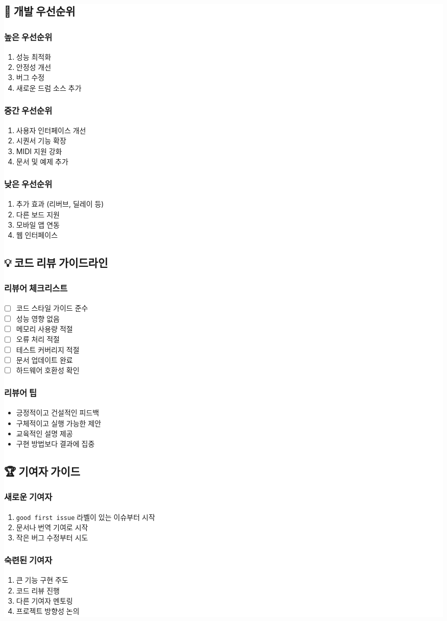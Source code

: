 ## 🎯 개발 우선순위

### 높은 우선순위
1. 성능 최적화
2. 안정성 개선
3. 버그 수정
4. 새로운 드럼 소스 추가

### 중간 우선순위
1. 사용자 인터페이스 개선
2. 시퀀서 기능 확장
3. MIDI 지원 강화
4. 문서 및 예제 추가

### 낮은 우선순위
1. 추가 효과 (리버브, 딜레이 등)
2. 다른 보드 지원
3. 모바일 앱 연동
4. 웹 인터페이스

## 💡 코드 리뷰 가이드라인

### 리뷰어 체크리스트
- [ ] 코드 스타일 가이드 준수
- [ ] 성능 영향 없음
- [ ] 메모리 사용량 적절
- [ ] 오류 처리 적절
- [ ] 테스트 커버리지 적절
- [ ] 문서 업데이트 완료
- [ ] 하드웨어 호환성 확인

### 리뷰어 팁
- 긍정적이고 건설적인 피드백
- 구체적이고 실행 가능한 제안
- 교육적인 설명 제공
- 구현 방법보다 결과에 집중

## 🏆 기여자 가이드

### 새로운 기여자
1. `good first issue` 라벨이 있는 이슈부터 시작
2. 문서나 번역 기여로 시작
3. 작은 버그 수정부터 시도

### 숙련된 기여자
1. 큰 기능 구현 주도
2. 코드 리뷰 진행
3. 다른 기여자 멘토링
4. 프로젝트 방향성 논의
